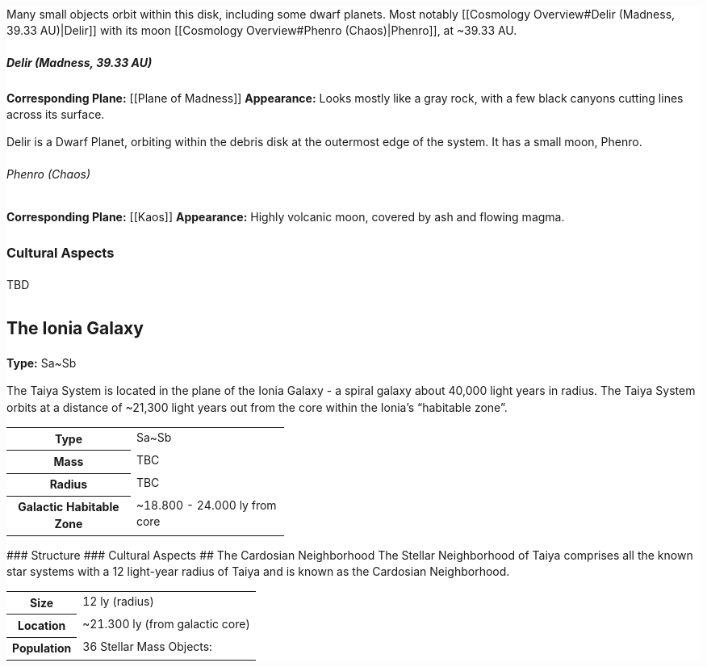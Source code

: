 Many small objects orbit within this disk, including some dwarf planets. Most notably [[Cosmology Overview#Delir (Madness, 39.33 AU)|Delir]] with its moon [[Cosmology Overview#Phenro (Chaos)|Phenro]], at ~39.33 AU.

##### Delir (Madness, 39.33 AU)
**Corresponding Plane:** [[Plane of Madness]]
**Appearance:** Looks mostly like a gray rock, with a few black canyons cutting lines across its surface.

Delir is a Dwarf Planet, orbiting within the debris disk at the outermost edge of the system. It has a small moon, Phenro.

###### Phenro (Chaos)
**Corresponding Plane:** [[Kaos]]
**Appearance:** Highly volcanic moon, covered by ash and flowing magma.

### Cultural Aspects
TBD

## The Ionia Galaxy
**Type:** Sa~Sb

The Taiya System is located in the plane of the Ionia Galaxy - a spiral galaxy about 40,000 light years in radius. The Taiya System orbits at a distance of ~21,300 light years out from the core within the Ionia’s “habitable zone”.

<table style="width:40%">
	<tr>
	    <th>Type</th>
	    <td>Sa~Sb</td>
	</tr>
	<tr>
	    <th>Mass</th>
	    <td>TBC</td>
	</tr>
	<tr>
	    <th>Radius</th>
	    <td>TBC</td>
	</tr>
	<tr>
	    <th>Galactic Habitable Zone</th>
	    <td>~18.800 - 24.000 ly from core</td>
	</tr>
</table>
### Structure
### Cultural Aspects
## The Cardosian Neighborhood
The Stellar Neighborhood of Taiya comprises all the known star systems with a 12 light-year radius of Taiya and is known as the Cardosian Neighborhood.
<table style="width:60%">
	<tr>
	    <th>Size</th>
	    <td>12 ly (radius)</td>
	</tr>
	<tr>
	    <th>Location</th>
	    <td>~21.300 ly (from galactic core)</td>
	</tr>
	<tr>
	    <th>Population</th>
	    <td>
		    <div>36 Stellar Mass Objects:</div>